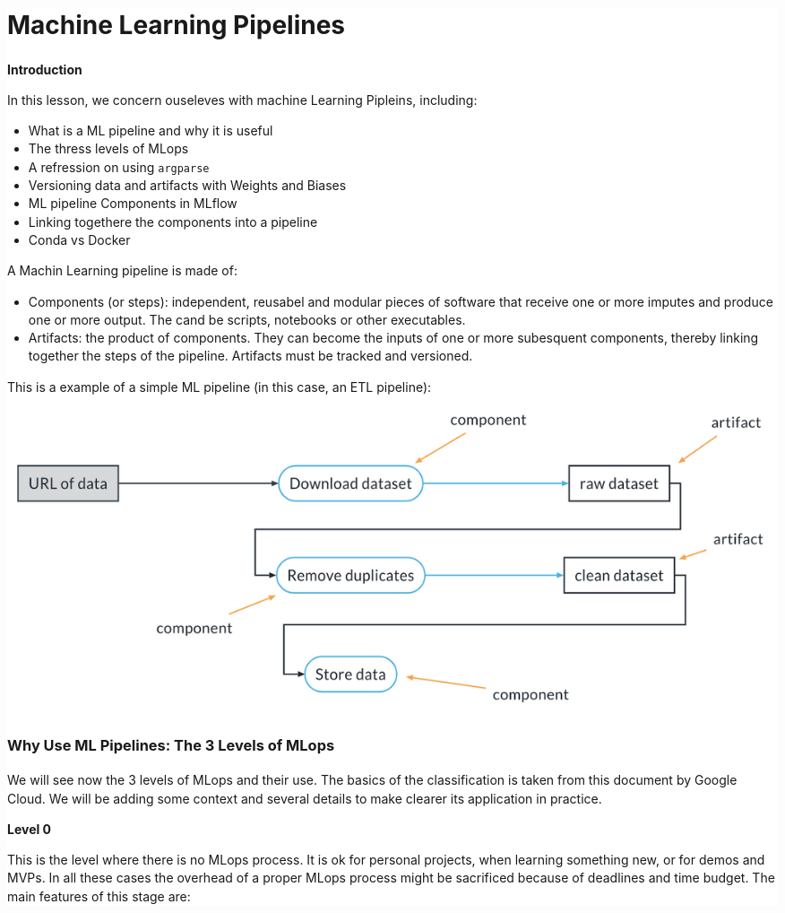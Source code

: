 # Machine Learning Pipelines

**Introduction**

In this lesson, we concern ouseleves with machine Learning Pipleins, including:
- What is a ML pipeline and why it is useful
- The thress levels of MLops
- A refression on using `argparse`
- Versioning data and artifacts with Weights and Biases
- ML pipeline Components in MLflow
- Linking togethere the components into a pipeline
- Conda vs Docker

A Machin Learning pipeline is made of:

- Components (or steps): independent, reusabel and modular pieces of software that receive one or more imputes and produce one or more output. The cand be scripts, notebooks or other executables.
- Artifacts: the product of components. They can become the inputs of one or more subesquent components, thereby linking together the steps of the pipeline. Artifacts must be tracked and versioned. 

This is a example of a simple ML pipeline (in this case, an ETL pipeline):

![ETL pipeline](./images/etl-pipeline.png)

### Why Use ML Pipelines: The 3 Levels of MLops

We will see now the 3 levels of MLops and their use. The basics of the classification is taken from this document by Google Cloud. We will be adding some context and several details to make clearer its application in practice.

**Level 0**

This is the level where there is no MLops process. It is ok for personal projects, when learning something new, or for demos and MVPs. In all these cases the overhead of a proper MLops process might be sacrificed because of deadlines and time budget. The main features of this stage are:
